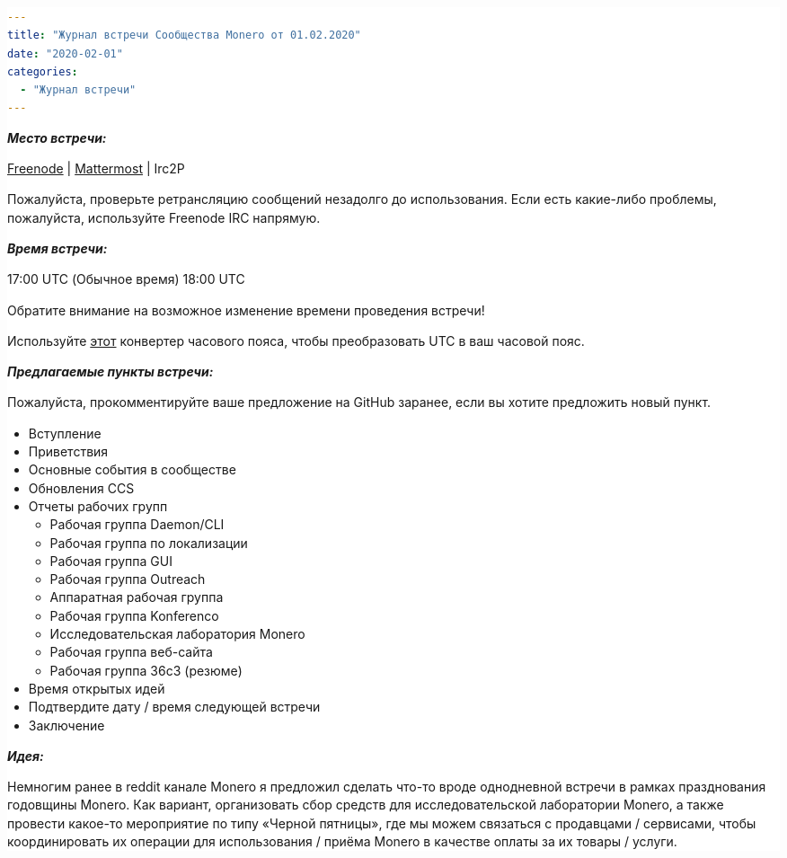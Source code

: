 ```yaml
---
title: "Журнал встречи Сообщества Monero от 01.02.2020"  
date: "2020-02-01"  
categories:  
  - "Журнал встречи"
---
```



_**Место встречи:**_  

[Freenode](https://kiwiirc.com/nextclient/#irc://irc.freenode.net/%23monero-community) | [Mattermost](https://mattermost.getmonero.org/monero/channels/monero-community) | Irc2P  

Пожалуйста, проверьте ретрансляцию сообщений незадолго до использования. Если есть какие-либо проблемы, пожалуйста, используйте Freenode IRC напрямую.  

_**Время встречи:**_  

17:00 UTC (Обычное время) 18:00 UTC  

Обратите внимание на возможное изменение времени проведения встречи!  

Используйте [этот](https://www.timeanddate.com/worldclock/converter.html?iso=20190302T170000&p1=tz_et&p2=28&p3=111) конвертер часового пояса, чтобы преобразовать UTC в ваш часовой пояс.  

_**Предлагаемые пункты встречи:**_  

Пожалуйста, прокомментируйте ваше предложение на GitHub заранее, если вы хотите предложить новый пункт.  

- Вступление  
- Приветствия  
- Основные события в сообществе  
- Обновления CCS  
- Отчеты рабочих групп  
  - Рабочая группа Daemon/CLI  
  - Рабочая группа по локализации  
  - Рабочая группа GUI  
  - Рабочая группа Outreach  
  - Аппаратная рабочая группа  
  - Рабочая группа Konferenco  
  - Исследовательская лаборатория Monero  
  - Рабочая группа веб-сайта  
  - Рабочая группа 36c3 (резюме)  
- Время открытых идей  
- Подтвердите дату / время следующей встречи  
- Заключение  

_**Идея:**_  

Немногим ранее в reddit канале Monero я предложил сделать что-то вроде однодневной встречи в рамках празднования годовщины Monero. Как вариант, организовать сбор средств для исследовательской лаборатории Monero, а также провести какое-то мероприятие по типу «Черной пятницы», где мы можем связаться с продавцами / сервисами, чтобы координировать их операции для использования / приёма Monero в качестве оплаты за их товары / услуги.  
